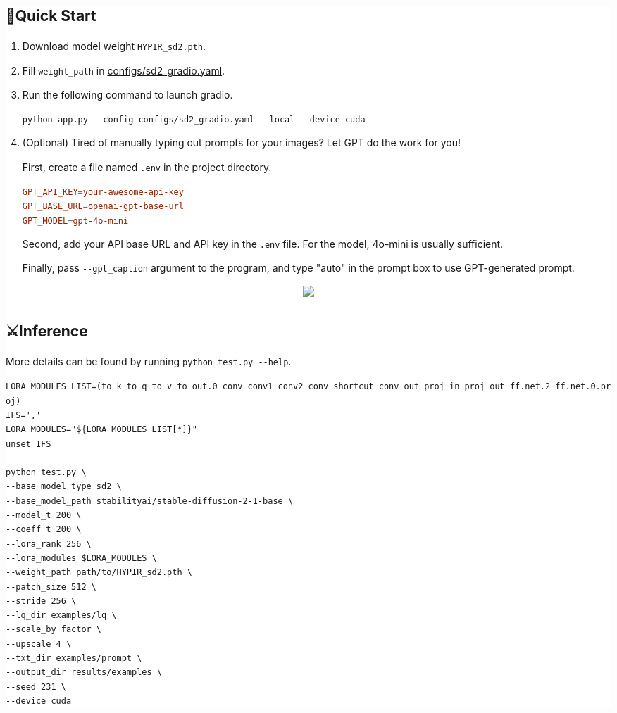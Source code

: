 ## <a name="quick_start"></a>:flight_departure:Quick Start

1. Download model weight `HYPIR_sd2.pth`.

2. Fill `weight_path` in [configs/sd2_gradio.yaml](configs/sd2_gradio.yaml).

3. Run the following command to launch gradio.

    ```shell
    python app.py --config configs/sd2_gradio.yaml --local --device cuda
    ```
4. (Optional) Tired of manually typing out prompts for your images? Let GPT do the work for you!

    First, create a file named `.env` in the project directory.

    ```conf
    GPT_API_KEY=your-awesome-api-key
    GPT_BASE_URL=openai-gpt-base-url
    GPT_MODEL=gpt-4o-mini
    ```

    Second, add your API base URL and API key in the `.env` file. For the model, 4o-mini is usually sufficient.

    Finally, pass `--gpt_caption` argument to the program, and type "auto" in the prompt box to use GPT-generated prompt.

<div align="center">
    <kbd><img src="assets/gradio.png"></img></kbd>
</div>

## <a name="inference"></a>:crossed_swords:Inference

More details can be found by running `python test.py --help`.

```shell
LORA_MODULES_LIST=(to_k to_q to_v to_out.0 conv conv1 conv2 conv_shortcut conv_out proj_in proj_out ff.net.2 ff.net.0.proj)
IFS=','
LORA_MODULES="${LORA_MODULES_LIST[*]}"
unset IFS

python test.py \
--base_model_type sd2 \
--base_model_path stabilityai/stable-diffusion-2-1-base \
--model_t 200 \
--coeff_t 200 \
--lora_rank 256 \
--lora_modules $LORA_MODULES \
--weight_path path/to/HYPIR_sd2.pth \
--patch_size 512 \
--stride 256 \
--lq_dir examples/lq \
--scale_by factor \
--upscale 4 \
--txt_dir examples/prompt \
--output_dir results/examples \
--seed 231 \
--device cuda
```
